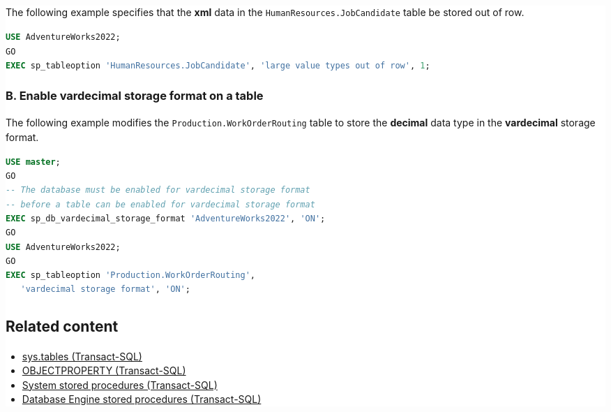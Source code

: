 The following example specifies that the **xml** data in the `HumanResources.JobCandidate` table be stored out of row.

```sql
USE AdventureWorks2022;
GO
EXEC sp_tableoption 'HumanResources.JobCandidate', 'large value types out of row', 1;
```

### B. Enable vardecimal storage format on a table

The following example modifies the `Production.WorkOrderRouting` table to store the **decimal** data type in the **vardecimal** storage format.

```sql
USE master;
GO
-- The database must be enabled for vardecimal storage format
-- before a table can be enabled for vardecimal storage format
EXEC sp_db_vardecimal_storage_format 'AdventureWorks2022', 'ON';
GO
USE AdventureWorks2022;
GO
EXEC sp_tableoption 'Production.WorkOrderRouting',
   'vardecimal storage format', 'ON';
```

## Related content

- [sys.tables (Transact-SQL)](../system-catalog-views/sys-tables-transact-sql.md)
- [OBJECTPROPERTY (Transact-SQL)](../../t-sql/functions/objectproperty-transact-sql.md)
- [System stored procedures (Transact-SQL)](system-stored-procedures-transact-sql.md)
- [Database Engine stored procedures (Transact-SQL)](database-engine-stored-procedures-transact-sql.md)
